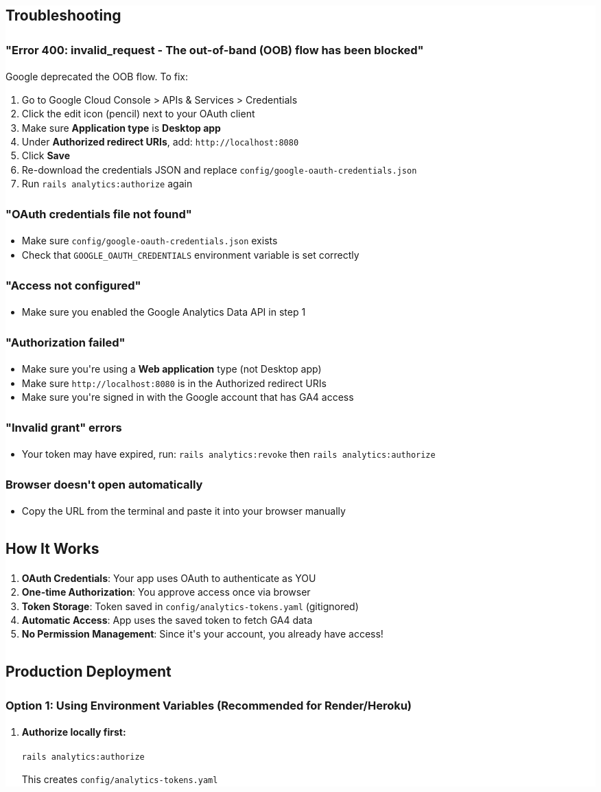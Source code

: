 ## Troubleshooting

### "Error 400: invalid_request - The out-of-band (OOB) flow has been blocked"
Google deprecated the OOB flow. To fix:
1. Go to Google Cloud Console > APIs & Services > Credentials
2. Click the edit icon (pencil) next to your OAuth client
3. Make sure **Application type** is **Desktop app**
4. Under **Authorized redirect URIs**, add: `http://localhost:8080`
5. Click **Save**
6. Re-download the credentials JSON and replace `config/google-oauth-credentials.json`
7. Run `rails analytics:authorize` again

### "OAuth credentials file not found"
- Make sure `config/google-oauth-credentials.json` exists
- Check that `GOOGLE_OAUTH_CREDENTIALS` environment variable is set correctly

### "Access not configured"
- Make sure you enabled the Google Analytics Data API in step 1

### "Authorization failed"
- Make sure you're using a **Web application** type (not Desktop app)
- Make sure `http://localhost:8080` is in the Authorized redirect URIs
- Make sure you're signed in with the Google account that has GA4 access

### "Invalid grant" errors
- Your token may have expired, run: `rails analytics:revoke` then `rails analytics:authorize`

### Browser doesn't open automatically
- Copy the URL from the terminal and paste it into your browser manually

## How It Works

1. **OAuth Credentials**: Your app uses OAuth to authenticate as YOU
2. **One-time Authorization**: You approve access once via browser
3. **Token Storage**: Token saved in `config/analytics-tokens.yaml` (gitignored)
4. **Automatic Access**: App uses the saved token to fetch GA4 data
5. **No Permission Management**: Since it's your account, you already have access!

## Production Deployment

### Option 1: Using Environment Variables (Recommended for Render/Heroku)

1. **Authorize locally first:**
   ```bash
   rails analytics:authorize
   ```
   This creates `config/analytics-tokens.yaml`
